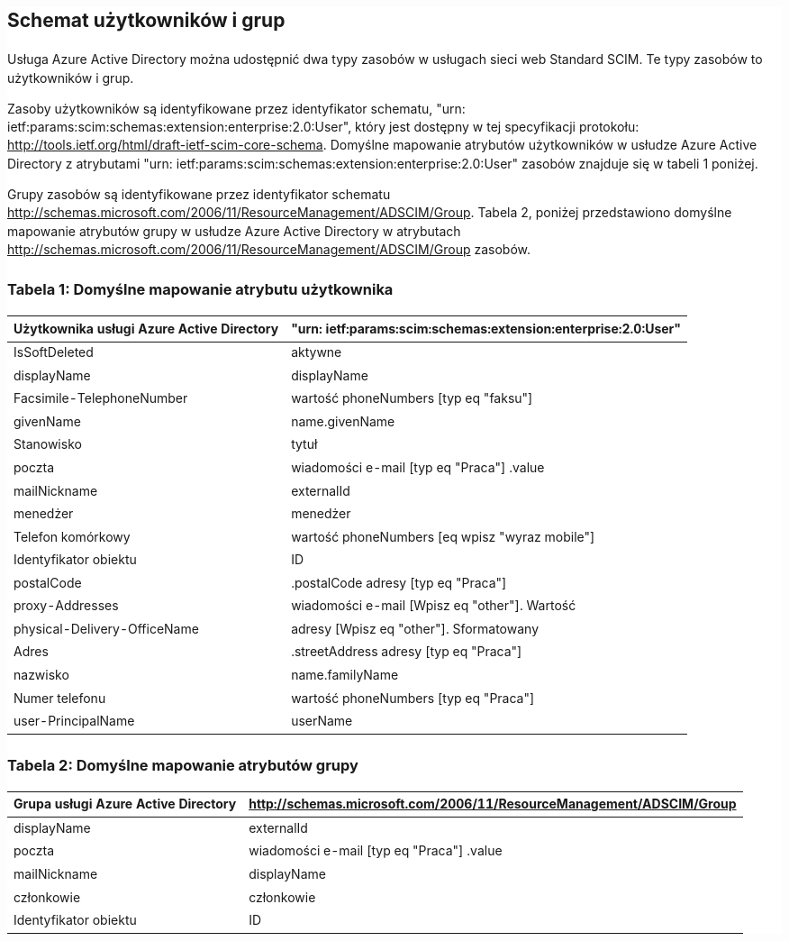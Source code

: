 
## <a name="user-and-group-schema"></a>Schemat użytkowników i grup
Usługa Azure Active Directory można udostępnić dwa typy zasobów w usługach sieci web Standard SCIM.  Te typy zasobów to użytkowników i grup.  

Zasoby użytkowników są identyfikowane przez identyfikator schematu, "urn: ietf:params:scim:schemas:extension:enterprise:2.0:User", który jest dostępny w tej specyfikacji protokołu: http://tools.ietf.org/html/draft-ietf-scim-core-schema.  Domyślne mapowanie atrybutów użytkowników w usłudze Azure Active Directory z atrybutami "urn: ietf:params:scim:schemas:extension:enterprise:2.0:User" zasobów znajduje się w tabeli 1 poniżej.  

Grupy zasobów są identyfikowane przez identyfikator schematu http://schemas.microsoft.com/2006/11/ResourceManagement/ADSCIM/Group.  Tabela 2, poniżej przedstawiono domyślne mapowanie atrybutów grupy w usłudze Azure Active Directory w atrybutach http://schemas.microsoft.com/2006/11/ResourceManagement/ADSCIM/Group zasobów.  

### <a name="table-1-default-user-attribute-mapping"></a>Tabela 1: Domyślne mapowanie atrybutu użytkownika
| Użytkownika usługi Azure Active Directory | "urn: ietf:params:scim:schemas:extension:enterprise:2.0:User" |
| --- | --- |
| IsSoftDeleted |aktywne |
| displayName |displayName |
| Facsimile-TelephoneNumber |wartość phoneNumbers [typ eq "faksu"] |
| givenName |name.givenName |
| Stanowisko |tytuł |
| poczta |wiadomości e-mail [typ eq "Praca"] .value |
| mailNickname |externalId |
| menedżer |menedżer |
| Telefon komórkowy |wartość phoneNumbers [eq wpisz "wyraz mobile"] |
| Identyfikator obiektu |ID |
| postalCode |.postalCode adresy [typ eq "Praca"] |
| proxy-Addresses |wiadomości e-mail [Wpisz eq "other"]. Wartość |
| physical-Delivery-OfficeName |adresy [Wpisz eq "other"]. Sformatowany |
| Adres |.streetAddress adresy [typ eq "Praca"] |
| nazwisko |name.familyName |
| Numer telefonu |wartość phoneNumbers [typ eq "Praca"] |
| user-PrincipalName |userName |

### <a name="table-2-default-group-attribute-mapping"></a>Tabela 2: Domyślne mapowanie atrybutów grupy
| Grupa usługi Azure Active Directory | http://schemas.microsoft.com/2006/11/ResourceManagement/ADSCIM/Group |
| --- | --- |
| displayName |externalId |
| poczta |wiadomości e-mail [typ eq "Praca"] .value |
| mailNickname |displayName |
| członkowie |członkowie |
| Identyfikator obiektu |ID |

[0]: ./media/use-scim-to-provision-users-and-groups/scim-figure-1.png
[1]: ./media/use-scim-to-provision-users-and-groups/scim-figure-2a.png
[2]: ./media/use-scim-to-provision-users-and-groups/scim-figure-2b.png
[3]: ./media/use-scim-to-provision-users-and-groups/scim-figure-3.png
[4]: ./media/use-scim-to-provision-users-and-groups/scim-figure-4.png
[5]: ./media/use-scim-to-provision-users-and-groups/scim-figure-5.png